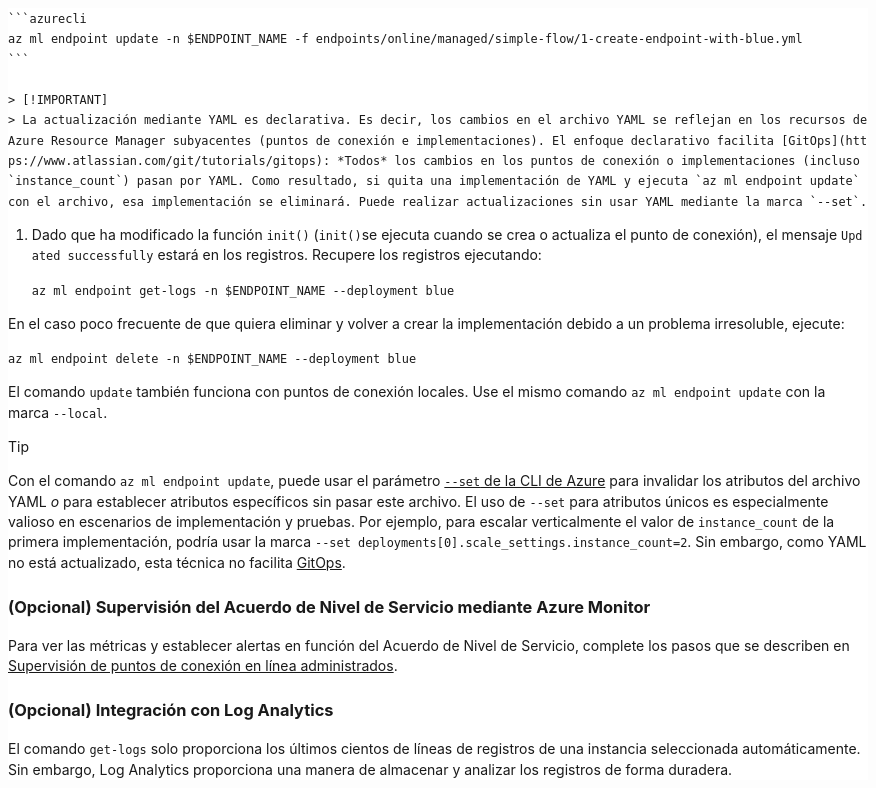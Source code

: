     ```azurecli
    az ml endpoint update -n $ENDPOINT_NAME -f endpoints/online/managed/simple-flow/1-create-endpoint-with-blue.yml
    ```

    > [!IMPORTANT]
    > La actualización mediante YAML es declarativa. Es decir, los cambios en el archivo YAML se reflejan en los recursos de Azure Resource Manager subyacentes (puntos de conexión e implementaciones). El enfoque declarativo facilita [GitOps](https://www.atlassian.com/git/tutorials/gitops): *Todos* los cambios en los puntos de conexión o implementaciones (incluso `instance_count`) pasan por YAML. Como resultado, si quita una implementación de YAML y ejecuta `az ml endpoint update` con el archivo, esa implementación se eliminará. Puede realizar actualizaciones sin usar YAML mediante la marca `--set`.
    
1. Dado que ha modificado la función `init()` (`init()`se ejecuta cuando se crea o actualiza el punto de conexión), el mensaje `Updated successfully` estará en los registros. Recupere los registros ejecutando:

    ```azurecli
    az ml endpoint get-logs -n $ENDPOINT_NAME --deployment blue
    ```

En el caso poco frecuente de que quiera eliminar y volver a crear la implementación debido a un problema irresoluble, ejecute:

```azurecli
az ml endpoint delete -n $ENDPOINT_NAME --deployment blue
```

El comando `update` también funciona con puntos de conexión locales. Use el mismo comando `az ml endpoint update` con la marca `--local`.

> [!TIP]
> Con el comando `az ml endpoint update`, puede usar el parámetro [`--set` de la CLI de Azure](/cli/azure/use-cli-effectively#generic-update-arguments) para invalidar los atributos del archivo YAML *o* para establecer atributos específicos sin pasar este archivo. El uso de `--set` para atributos únicos es especialmente valioso en escenarios de implementación y pruebas. Por ejemplo, para escalar verticalmente el valor de `instance_count` de la primera implementación, podría usar la marca `--set deployments[0].scale_settings.instance_count=2`. Sin embargo, como YAML no está actualizado, esta técnica no facilita [GitOps](https://www.atlassian.com/git/tutorials/gitops).

### <a name="optional-monitor-sla-by-using-azure-monitor"></a>(Opcional) Supervisión del Acuerdo de Nivel de Servicio mediante Azure Monitor

Para ver las métricas y establecer alertas en función del Acuerdo de Nivel de Servicio, complete los pasos que se describen en [Supervisión de puntos de conexión en línea administrados](how-to-monitor-online-endpoints.md).

### <a name="optional-integrate-with-log-analytics"></a>(Opcional) Integración con Log Analytics

El comando `get-logs` solo proporciona los últimos cientos de líneas de registros de una instancia seleccionada automáticamente. Sin embargo, Log Analytics proporciona una manera de almacenar y analizar los registros de forma duradera. 
